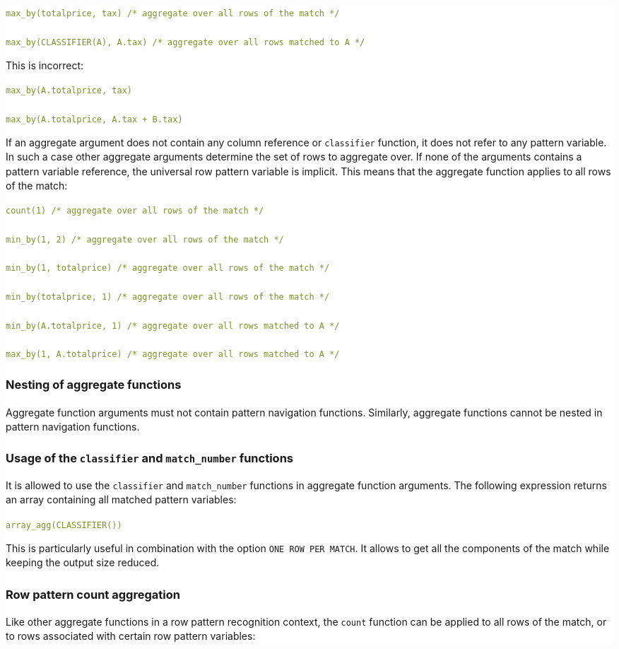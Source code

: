 ```yaml
max_by(totalprice, tax) /* aggregate over all rows of the match */

max_by(CLASSIFIER(A), A.tax) /* aggregate over all rows matched to A */
```

This is incorrect:

```yaml
max_by(A.totalprice, tax)

max_by(A.totalprice, A.tax + B.tax)
```

If an aggregate argument does not contain any column reference or `classifier` function, it does not refer to any pattern variable. In such a case other aggregate arguments determine the set of rows to aggregate over. If none of the arguments contains a pattern variable reference, the universal row pattern variable is implicit. This means that the aggregate function applies to all rows of the match:

```yaml
count(1) /* aggregate over all rows of the match */

min_by(1, 2) /* aggregate over all rows of the match */

min_by(1, totalprice) /* aggregate over all rows of the match */

min_by(totalprice, 1) /* aggregate over all rows of the match */

min_by(A.totalprice, 1) /* aggregate over all rows matched to A */

max_by(1, A.totalprice) /* aggregate over all rows matched to A */
```

### **Nesting of aggregate functions**

Aggregate function arguments must not contain pattern navigation functions. Similarly, aggregate functions cannot be nested in pattern navigation functions.

### **Usage of the `classifier` and `match_number` functions**

It is allowed to use the `classifier` and `match_number` functions in aggregate function arguments. The following expression returns an array containing all matched pattern variables:

```yaml
array_agg(CLASSIFIER())
```

This is particularly useful in combination with the option `ONE ROW PER MATCH`. It allows to get all the components of the match while keeping the output size reduced.

### **Row pattern count aggregation**

Like other aggregate functions in a row pattern recognition context, the `count` function can be applied to all rows of the match, or to rows associated with certain row pattern variables:
